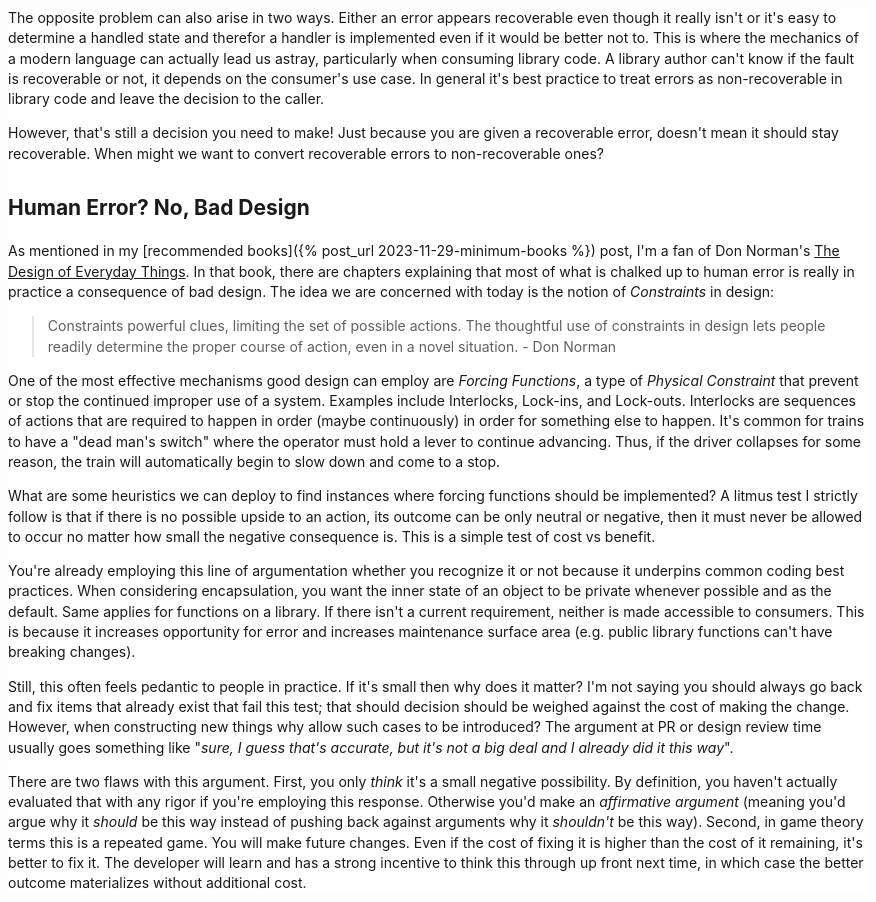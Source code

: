 The opposite problem can also arise in two ways. Either an error appears recoverable even though it really isn't or it's easy to determine a handled state and therefor a handler is implemented even if it would be better not to. This is where the mechanics of a modern language can actually lead us astray, particularly when consuming library code. A library author can't know if the fault is recoverable or not, it depends on the consumer's use case. In general it's best practice to treat errors as non-recoverable in library code and leave the decision to the caller.

However, that's still a decision you need to make! Just because you are given a recoverable error, doesn't mean it should stay recoverable. When might we want to convert recoverable errors to non-recoverable ones?

## Human Error? No, Bad Design

As mentioned in my [recommended books]({% post_url 2023-11-29-minimum-books %}) post, I'm a fan of Don Norman's [The Design of Everyday Things](https://www.amazon.com/Design-Everyday-Things-Revised-Expanded-ebook/dp/B00E257T6C/ref=tmm_kin_swatch_0?_encoding=UTF8&qid=1701498408&sr=8-1&_encoding=UTF8&tag=ghastlypropos-20&linkCode=ur2&linkId=9a4bd7a7f9bafb73beb39e262d1d7dec&camp=1789&creative=9325). In that book, there are chapters explaining that most of what is chalked up to human error is really in practice a consequence of bad design. The idea we are concerned with today is the notion of *Constraints* in design:

> Constraints powerful clues, limiting the set of possible actions. The thoughtful use of constraints in design lets people readily determine the proper course of action, even in a novel situation. - Don Norman

One of the most effective mechanisms good design can employ are *Forcing Functions*, a type of *Physical Constraint* that prevent or stop the continued improper use of a system. Examples include Interlocks, Lock-ins, and Lock-outs. Interlocks are sequences of actions that are required to happen in order (maybe continuously) in order for something else to happen. It's common for trains to have a "dead man's switch" where the operator must hold a lever to continue advancing. Thus, if the driver collapses for some reason, the train will automatically begin to slow down and come to a stop.

What are some heuristics we can deploy to find instances where forcing functions should be implemented? A litmus test I strictly follow is that if there is no possible upside to an action, its outcome can be only neutral or negative, then it must never be allowed to occur no matter how small the negative consequence is. This is a simple test of cost vs benefit.

You're already employing this line of argumentation whether you recognize it or not because it underpins common coding best practices. When considering encapsulation, you want the inner state of an object to be private whenever possible and as the default. Same applies for functions on a library. If there isn't a current requirement, neither is made accessible to consumers. This is because it increases opportunity for error and increases maintenance surface area (e.g. public library functions can't have breaking changes).

Still, this often feels pedantic to people in practice. If it's small then why does it matter? I'm not saying you should always go back and fix items that already exist that fail this test; that should decision should be weighed against the cost of making the change. However, when constructing new things why allow such cases to be introduced? The argument at PR or design review time usually goes something like "*sure, I guess that's accurate, but it's not a big deal and I already did it this way*".

There are two flaws with this argument. First, you only *think* it's a small negative possibility. By definition, you haven't actually evaluated that with any rigor if you're employing this response. Otherwise you'd make an *affirmative argument* (meaning you'd argue why it *should* be this way instead of pushing back against arguments why it *shouldn't* be this way). Second, in game theory terms this is a repeated game. You will make future changes. Even if the cost of fixing it is higher than the cost of it remaining, it's better to fix it. The developer will learn and has a strong incentive to think this through up front next time, in which case the better outcome materializes without additional cost.
